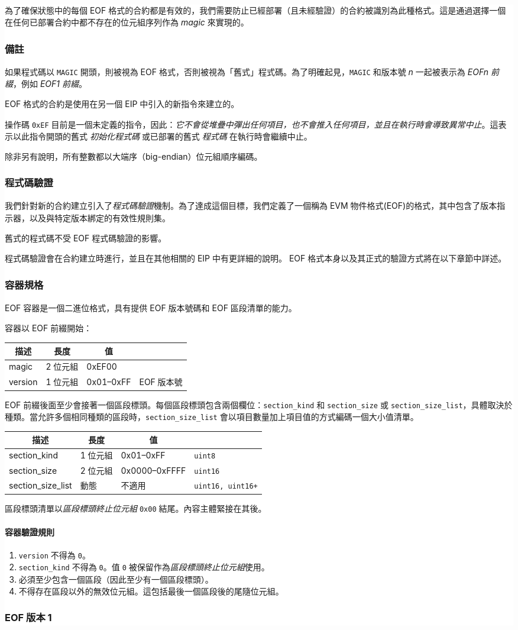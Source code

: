 為了確保狀態中的每個 EOF 格式的合約都是有效的，我們需要防止已經部署（且未經驗證）的合約被識別為此種格式。這是通過選擇一個在任何已部署合約中都不存在的位元組序列作為 *magic* 來實現的。


### 備註

如果程式碼以 `MAGIC` 開頭，則被視為 EOF 格式，否則被視為「舊式」程式碼。為了明確起見，`MAGIC` 和版本號 *n* 一起被表示為 *EOFn 前綴*，例如 *EOF1 前綴*。

EOF 格式的合約是使用在另一個 EIP 中引入的新指令來建立的。

操作碼 `0xEF` 目前是一個未定義的指令，因此：*它不會從堆疊中彈出任何項目，也不會推入任何項目，並且在執行時會導致異常中止*。這表示以此指令開頭的舊式 *初始化程式碼* 或已部署的舊式 *程式碼* 在執行時會繼續中止。

除非另有說明，所有整數都以大端序（big-endian）位元組順序編碼。


### 程式碼驗證 

我們針對新的合約建立引入了*程式碼驗證*機制。為了達成這個目標，我們定義了一個稱為 EVM 物件格式(EOF)的格式，其中包含了版本指示器，以及與特定版本綁定的有效性規則集。

舊式的程式碼不受 EOF 程式碼驗證的影響。

程式碼驗證會在合約建立時進行，並且在其他相關的 EIP 中有更詳細的說明。
EOF 格式本身以及其正式的驗證方式將在以下章節中詳述。

### 容器規格

EOF 容器是一個二進位格式，具有提供 EOF 版本號碼和 EOF 區段清單的能力。

容器以 EOF 前綴開始：

| 描述 | 長度 | 值 | |
|-------------|----------|------------|--------------------|
| magic | 2 位元組 | 0xEF00 | |
| version | 1 位元組 | 0x01–0xFF | EOF 版本號 |

EOF 前綴後面至少會接著一個區段標頭。每個區段標頭包含兩個欄位：`section_kind` 和 `section_size` 或 `section_size_list`，具體取決於種類。當允許多個相同種類的區段時，`section_size_list` 會以項目數量加上項目值的方式編碼一個大小值清單。

| 描述 | 長度 | 值 | |
|-------------------|---------|---------------|-------------------|
| section_kind | 1 位元組 | 0x01–0xFF | `uint8` |
| section_size | 2 位元組 | 0x0000–0xFFFF | `uint16` |
| section_size_list | 動態 | 不適用 | `uint16, uint16+` |

區段標頭清單以*區段標頭終止位元組* `0x00` 結尾。內容主體緊接在其後。

#### 容器驗證規則

1. `version` 不得為 `0`。
2. `section_kind` 不得為 `0`。值 `0` 被保留作為*區段標頭終止位元組*使用。
3. 必須至少包含一個區段（因此至少有一個區段標頭）。
4. 不得存在區段以外的無效位元組。這包括最後一個區段後的尾隨位元組。

### EOF 版本 1
